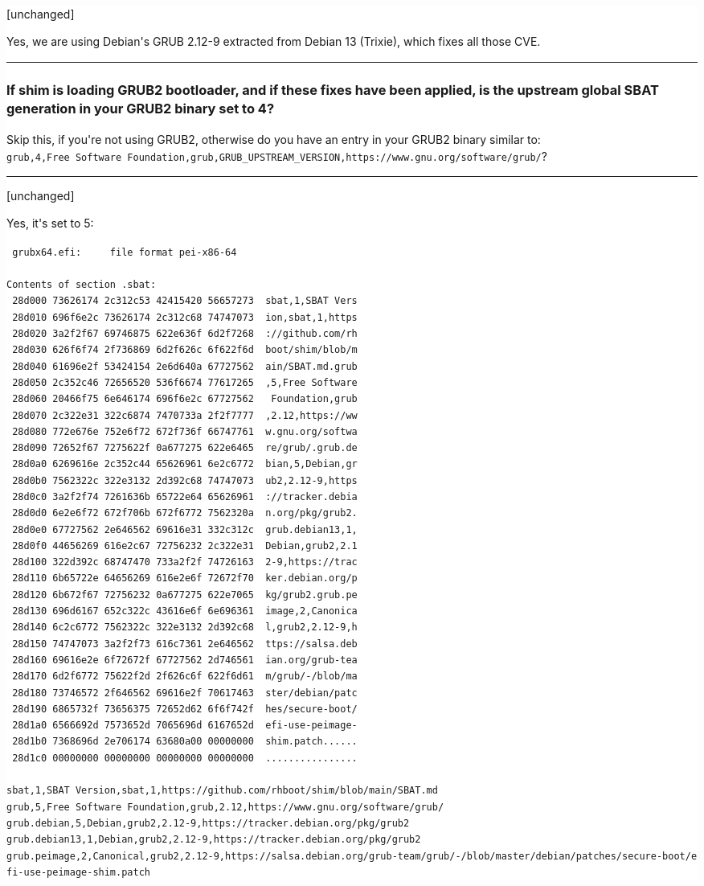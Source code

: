 [unchanged]

Yes, we are using Debian's GRUB 2.12-9 extracted from Debian 13 (Trixie), which fixes all those CVE.

*******************************************************************************
### If shim is loading GRUB2 bootloader, and if these fixes have been applied, is the upstream global SBAT generation in your GRUB2 binary set to 4?
Skip this, if you're not using GRUB2, otherwise do you have an entry in your GRUB2 binary similar to:  
`grub,4,Free Software Foundation,grub,GRUB_UPSTREAM_VERSION,https://www.gnu.org/software/grub/`?
*******************************************************************************
[unchanged]

Yes, it's set to 5: 
```
 grubx64.efi:     file format pei-x86-64

Contents of section .sbat:
 28d000 73626174 2c312c53 42415420 56657273  sbat,1,SBAT Vers
 28d010 696f6e2c 73626174 2c312c68 74747073  ion,sbat,1,https
 28d020 3a2f2f67 69746875 622e636f 6d2f7268  ://github.com/rh
 28d030 626f6f74 2f736869 6d2f626c 6f622f6d  boot/shim/blob/m
 28d040 61696e2f 53424154 2e6d640a 67727562  ain/SBAT.md.grub
 28d050 2c352c46 72656520 536f6674 77617265  ,5,Free Software
 28d060 20466f75 6e646174 696f6e2c 67727562   Foundation,grub
 28d070 2c322e31 322c6874 7470733a 2f2f7777  ,2.12,https://ww
 28d080 772e676e 752e6f72 672f736f 66747761  w.gnu.org/softwa
 28d090 72652f67 7275622f 0a677275 622e6465  re/grub/.grub.de
 28d0a0 6269616e 2c352c44 65626961 6e2c6772  bian,5,Debian,gr
 28d0b0 7562322c 322e3132 2d392c68 74747073  ub2,2.12-9,https
 28d0c0 3a2f2f74 7261636b 65722e64 65626961  ://tracker.debia
 28d0d0 6e2e6f72 672f706b 672f6772 7562320a  n.org/pkg/grub2.
 28d0e0 67727562 2e646562 69616e31 332c312c  grub.debian13,1,
 28d0f0 44656269 616e2c67 72756232 2c322e31  Debian,grub2,2.1
 28d100 322d392c 68747470 733a2f2f 74726163  2-9,https://trac
 28d110 6b65722e 64656269 616e2e6f 72672f70  ker.debian.org/p
 28d120 6b672f67 72756232 0a677275 622e7065  kg/grub2.grub.pe
 28d130 696d6167 652c322c 43616e6f 6e696361  image,2,Canonica
 28d140 6c2c6772 7562322c 322e3132 2d392c68  l,grub2,2.12-9,h
 28d150 74747073 3a2f2f73 616c7361 2e646562  ttps://salsa.deb
 28d160 69616e2e 6f72672f 67727562 2d746561  ian.org/grub-tea
 28d170 6d2f6772 75622f2d 2f626c6f 622f6d61  m/grub/-/blob/ma
 28d180 73746572 2f646562 69616e2f 70617463  ster/debian/patc
 28d190 6865732f 73656375 72652d62 6f6f742f  hes/secure-boot/
 28d1a0 6566692d 7573652d 7065696d 6167652d  efi-use-peimage-
 28d1b0 7368696d 2e706174 63680a00 00000000  shim.patch......
 28d1c0 00000000 00000000 00000000 00000000  ................

sbat,1,SBAT Version,sbat,1,https://github.com/rhboot/shim/blob/main/SBAT.md
grub,5,Free Software Foundation,grub,2.12,https://www.gnu.org/software/grub/
grub.debian,5,Debian,grub2,2.12-9,https://tracker.debian.org/pkg/grub2
grub.debian13,1,Debian,grub2,2.12-9,https://tracker.debian.org/pkg/grub2
grub.peimage,2,Canonical,grub2,2.12-9,https://salsa.debian.org/grub-team/grub/-/blob/master/debian/patches/secure-boot/efi-use-peimage-shim.patch

```
